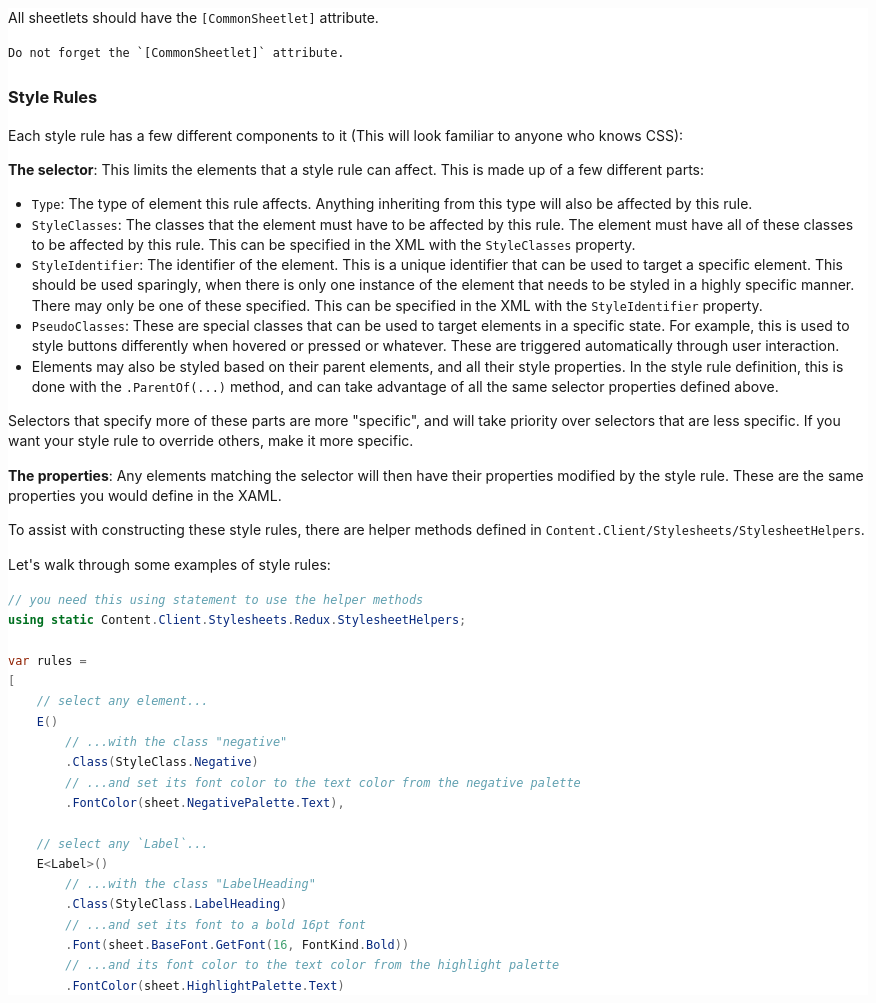 All sheetlets should have the `[CommonSheetlet]` attribute.

```admonish tip
Do not forget the `[CommonSheetlet]` attribute.
```

### Style Rules

Each style rule has a few different components to it (This will look familiar to
anyone who knows CSS):

**The selector**: This limits the elements that a style rule can affect. This is
made up of a few different parts:

- `Type`: The type of element this rule affects. Anything inheriting from this
  type will also be affected by this rule.
- `StyleClasses`: The classes that the element must have to be affected by
  this rule. The element must have all of these classes to be affected by this
  rule. This can be specified in the XML with the `StyleClasses` property.
- `StyleIdentifier`: The identifier of the element. This is a unique
  identifier that can be used to target a specific element. This should be
  used sparingly, when there is only one instance of the element that needs to
  be styled in a highly specific manner. There may only be one of these
  specified. This can be specified in the XML with the `StyleIdentifier`
  property.
- `PseudoClasses`: These are special classes that can be used to target
  elements in a specific state. For example, this is used to style buttons
  differently when hovered or pressed or whatever. These are triggered
  automatically through user interaction.
- Elements may also be styled based on their parent elements, and all their
  style properties. In the style rule definition, this is done with the
  `.ParentOf(...)` method, and can take advantage of all the same selector
  properties defined above.

Selectors that specify more of these parts are more "specific", and will take
priority over selectors that are less specific. If you want your style rule to
override others, make it more specific.

**The properties**: Any elements matching the selector will then have their
properties modified by the style rule. These are the same properties you would
define in the XAML.

To assist with constructing these style rules, there are helper methods defined
in `Content.Client/Stylesheets/StylesheetHelpers`.

Let's walk through some examples of style rules:

```cs
// you need this using statement to use the helper methods
using static Content.Client.Stylesheets.Redux.StylesheetHelpers;

var rules =
[
    // select any element...
    E()
        // ...with the class "negative"
        .Class(StyleClass.Negative)
        // ...and set its font color to the text color from the negative palette
        .FontColor(sheet.NegativePalette.Text),

    // select any `Label`...
    E<Label>()
        // ...with the class "LabelHeading"
        .Class(StyleClass.LabelHeading)
        // ...and set its font to a bold 16pt font
        .Font(sheet.BaseFont.GetFont(16, FontKind.Bold))
        // ...and its font color to the text color from the highlight palette
        .FontColor(sheet.HighlightPalette.Text)
```